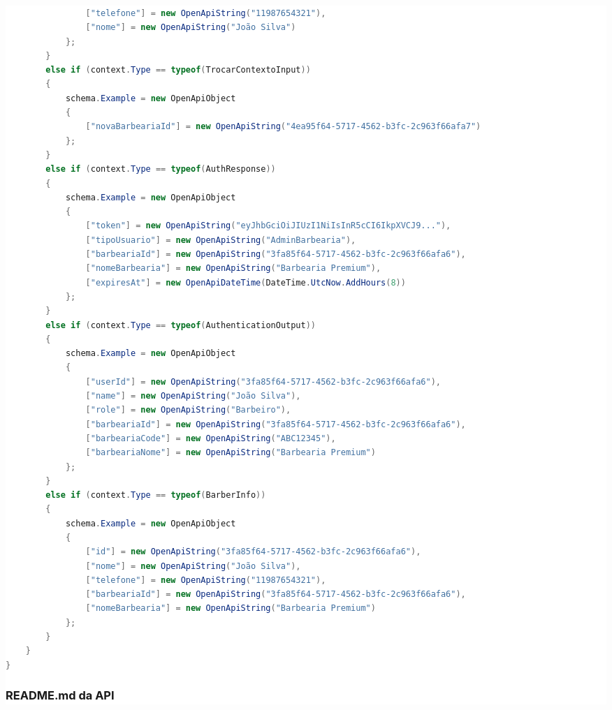 ```csharp
                ["telefone"] = new OpenApiString("11987654321"),
                ["nome"] = new OpenApiString("João Silva")
            };
        }
        else if (context.Type == typeof(TrocarContextoInput))
        {
            schema.Example = new OpenApiObject
            {
                ["novaBarbeariaId"] = new OpenApiString("4ea95f64-5717-4562-b3fc-2c963f66afa7")
            };
        }
        else if (context.Type == typeof(AuthResponse))
        {
            schema.Example = new OpenApiObject
            {
                ["token"] = new OpenApiString("eyJhbGciOiJIUzI1NiIsInR5cCI6IkpXVCJ9..."),
                ["tipoUsuario"] = new OpenApiString("AdminBarbearia"),
                ["barbeariaId"] = new OpenApiString("3fa85f64-5717-4562-b3fc-2c963f66afa6"),
                ["nomeBarbearia"] = new OpenApiString("Barbearia Premium"),
                ["expiresAt"] = new OpenApiDateTime(DateTime.UtcNow.AddHours(8))
            };
        }
        else if (context.Type == typeof(AuthenticationOutput))
        {
            schema.Example = new OpenApiObject
            {
                ["userId"] = new OpenApiString("3fa85f64-5717-4562-b3fc-2c963f66afa6"),
                ["name"] = new OpenApiString("João Silva"),
                ["role"] = new OpenApiString("Barbeiro"),
                ["barbeariaId"] = new OpenApiString("3fa85f64-5717-4562-b3fc-2c963f66afa6"),
                ["barbeariaCode"] = new OpenApiString("ABC12345"),
                ["barbeariaNome"] = new OpenApiString("Barbearia Premium")
            };
        }
        else if (context.Type == typeof(BarberInfo))
        {
            schema.Example = new OpenApiObject
            {
                ["id"] = new OpenApiString("3fa85f64-5717-4562-b3fc-2c963f66afa6"),
                ["nome"] = new OpenApiString("João Silva"),
                ["telefone"] = new OpenApiString("11987654321"),
                ["barbeariaId"] = new OpenApiString("3fa85f64-5717-4562-b3fc-2c963f66afa6"),
                ["nomeBarbearia"] = new OpenApiString("Barbearia Premium")
            };
        }
    }
}
```

### README.md da API

